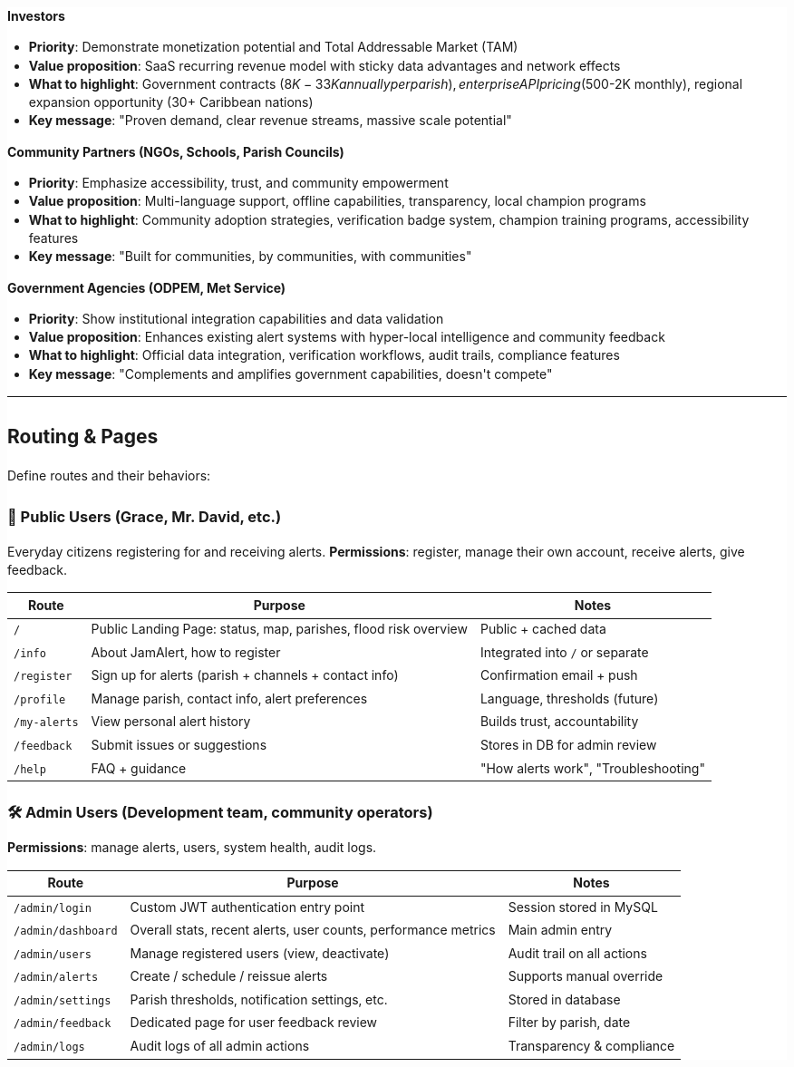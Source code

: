 **Investors**
* **Priority**: Demonstrate monetization potential and Total Addressable Market (TAM)
* **Value proposition**: SaaS recurring revenue model with sticky data advantages and network effects
* **What to highlight**: Government contracts ($8K-33K annually per parish), enterprise API pricing ($500-2K monthly), regional expansion opportunity (30+ Caribbean nations)
* **Key message**: "Proven demand, clear revenue streams, massive scale potential"

**Community Partners (NGOs, Schools, Parish Councils)**
* **Priority**: Emphasize accessibility, trust, and community empowerment
* **Value proposition**: Multi-language support, offline capabilities, transparency, local champion programs
* **What to highlight**: Community adoption strategies, verification badge system, champion training programs, accessibility features
* **Key message**: "Built for communities, by communities, with communities"

**Government Agencies (ODPEM, Met Service)**
* **Priority**: Show institutional integration capabilities and data validation
* **Value proposition**: Enhances existing alert systems with hyper-local intelligence and community feedback
* **What to highlight**: Official data integration, verification workflows, audit trails, compliance features
* **Key message**: "Complements and amplifies government capabilities, doesn't compete"

---

## Routing & Pages
Define routes and their behaviors:

### 👥 Public Users (Grace, Mr. David, etc.)
Everyday citizens registering for and receiving alerts.
**Permissions**: register, manage their own account, receive alerts, give feedback.

| Route | Purpose | Notes |
|-------|---------|-------|
| `/` | Public Landing Page: status, map, parishes, flood risk overview | Public + cached data |
| `/info` | About JamAlert, how to register | Integrated into `/` or separate |
| `/register` | Sign up for alerts (parish + channels + contact info) | Confirmation email + push |
| `/profile` | Manage parish, contact info, alert preferences | Language, thresholds (future) |
| `/my-alerts` | View personal alert history | Builds trust, accountability |
| `/feedback` | Submit issues or suggestions | Stores in DB for admin review |
| `/help` | FAQ + guidance | "How alerts work", "Troubleshooting" |

### 🛠️ Admin Users (Development team, community operators)
**Permissions**: manage alerts, users, system health, audit logs.

| Route | Purpose | Notes |
|-------|---------|-------|
| `/admin/login` | Custom JWT authentication entry point | Session stored in MySQL |
| `/admin/dashboard` | Overall stats, recent alerts, user counts, performance metrics | Main admin entry |
| `/admin/users` | Manage registered users (view, deactivate) | Audit trail on all actions |
| `/admin/alerts` | Create / schedule / reissue alerts | Supports manual override |
| `/admin/settings` | Parish thresholds, notification settings, etc. | Stored in database |
| `/admin/feedback` | Dedicated page for user feedback review | Filter by parish, date |
| `/admin/logs` | Audit logs of all admin actions | Transparency & compliance |